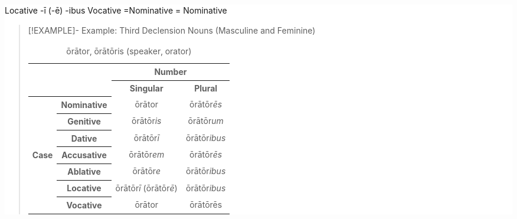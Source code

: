 <tr>
<th style="text-align:center;vertical-align:middle">Locative</th>
<td style="text-align:center;vertical-align:middle">-ī (-ē)</td>
<td style="text-align:center;vertical-align:middle">-ibus</td>
</tr>
<tr>
<th style="text-align:center;vertical-align:middle">Vocative</th>
<td style="text-align:center;vertical-align:middle">=Nominative</td>
<td style="text-align:center;vertical-align:middle">= Nominative</td>
</tr>
</tbody>
</table>

>[!EXAMPLE]- Example: Third Declension Nouns (Masculine and Feminine)
>
><table>
><caption>ōrātor, ōrātōris (speaker, orator)</caption>
><tbody>
><tr>
><th rowspan="2" colspan="2"></th>
><th colspan="2" style="text-align:center;vertical-align:middle">Number</th>
></tr>
><tr>
><th style="text-align:center;vertical-align:middle">Singular</th>
><th style="text-align:center;vertical-align:middle">Plural</th>
></tr>
><tr>
><th style="text-align:center;vertical-align:middle" style="vertical-align:middle" scope="colgroup" rowspan="7">Case</th>
><th style="text-align:center;vertical-align:middle">Nominative</th>
><td style="text-align:center;vertical-align:middle">ōrātor</td>
><td style="text-align:center;vertical-align:middle">ōrātōr<i>ēs</i></td>
></tr>
><tr>
><th style="text-align:center;vertical-align:middle">Genitive</th>
><td style="text-align:center;vertical-align:middle">ōrātōr<i>is</i></td>
><td style="text-align:center;vertical-align:middle">ōrātōr<i>um</i></td>
></tr>
><tr>
><th style="text-align:center;vertical-align:middle">Dative</th>
><td style="text-align:center;vertical-align:middle">ōrātōr<i>ī</i></td>
><td style="text-align:center;vertical-align:middle">ōrātōr<i>ibus</i></td>
></tr>
><tr>
><th style="text-align:center;vertical-align:middle">Accusative</th>
><td style="text-align:center;vertical-align:middle">ōrātōr<i>em</i></td>
><td style="text-align:center;vertical-align:middle">ōrātōr<i>ēs</i></td>
></tr>
><tr>
><th style="text-align:center;vertical-align:middle">Ablative</th>
><td style="text-align:center;vertical-align:middle">ōrātōr<i>e</i></td>
><td style="text-align:center;vertical-align:middle">ōrātōr<i>ibus</i></td>
></tr>
><tr>
><th style="text-align:center;vertical-align:middle">Locative</th>
><td style="text-align:center;vertical-align:middle">ōrātōr<i>ī</i> (ōrātōr<i>ē</i>)</td>
><td style="text-align:center;vertical-align:middle">ōrātōr<i>ibus</i></td>
></tr>
><tr>
><th style="text-align:center;vertical-align:middle">Vocative</th>
><td style="text-align:center;vertical-align:middle">ōrātor</td>
><td style="text-align:center;vertical-align:middle">ōrātōrēs</td>
></tr>
></tbody>